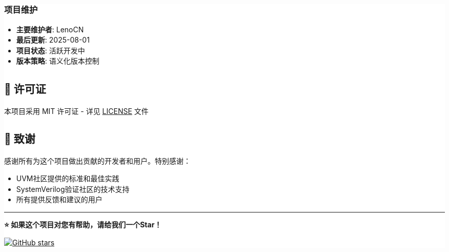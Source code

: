 ### 项目维护
- **主要维护者**: LenoCN
- **最后更新**: 2025-08-01
- **项目状态**: 活跃开发中
- **版本策略**: 语义化版本控制

## 📄 许可证

本项目采用 MIT 许可证 - 详见 [LICENSE](LICENSE) 文件

## 🙏 致谢

感谢所有为这个项目做出贡献的开发者和用户。特别感谢：
- UVM社区提供的标准和最佳实践
- SystemVerilog验证社区的技术支持
- 所有提供反馈和建议的用户

---

**⭐ 如果这个项目对您有帮助，请给我们一个Star！**

[![GitHub stars](https://img.shields.io/github/stars/LenoCN/int_subenv.svg?style=social&label=Star)](https://github.com/LenoCN/int_subenv)
